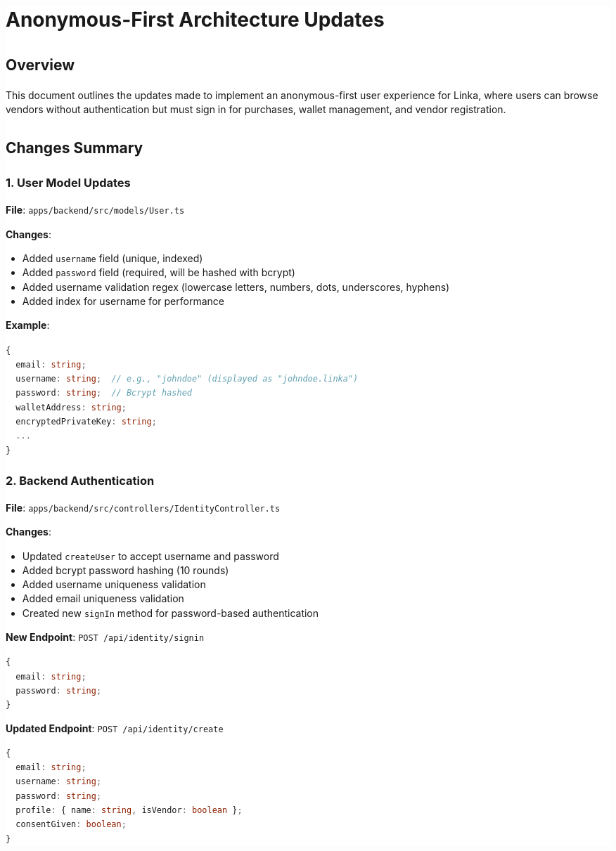 # Anonymous-First Architecture Updates

## Overview

This document outlines the updates made to implement an anonymous-first user experience for Linka, where users can browse vendors without authentication but must sign in for purchases, wallet management, and vendor registration.

## Changes Summary

### 1. User Model Updates

**File**: `apps/backend/src/models/User.ts`

**Changes**:
- Added `username` field (unique, indexed)
- Added `password` field (required, will be hashed with bcrypt)
- Added username validation regex (lowercase letters, numbers, dots, underscores, hyphens)
- Added index for username for performance

**Example**:
```typescript
{
  email: string;
  username: string;  // e.g., "johndoe" (displayed as "johndoe.linka")
  password: string;  // Bcrypt hashed
  walletAddress: string;
  encryptedPrivateKey: string;
  ...
}
```

### 2. Backend Authentication

**File**: `apps/backend/src/controllers/IdentityController.ts`

**Changes**:
- Updated `createUser` to accept username and password
- Added bcrypt password hashing (10 rounds)
- Added username uniqueness validation
- Added email uniqueness validation
- Created new `signIn` method for password-based authentication

**New Endpoint**: `POST /api/identity/signin`
```typescript
{
  email: string;
  password: string;
}
```

**Updated Endpoint**: `POST /api/identity/create`
```typescript
{
  email: string;
  username: string;
  password: string;
  profile: { name: string, isVendor: boolean };
  consentGiven: boolean;
}
```
